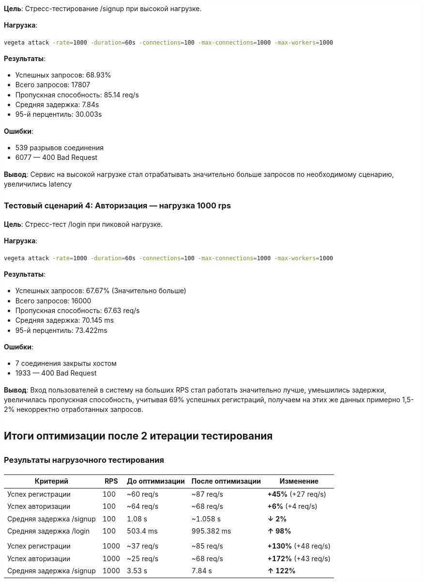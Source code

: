**Цель**: Стресс-тестирование /signup при высокой нагрузке.

**Нагрузка**:

```bash
vegeta attack -rate=1000 -duration=60s -connections=100 -max-connections=1000 -max-workers=1000
```

**Результаты**:

- Успешных запросов: 68.93%
- Всего запросов: 17807
- Пропускная способность: 85.14 req/s
- Средняя задержка: 7.84s
- 95-й перцентиль: 30.003s

**Ошибки**:

- 539 разрывов соединения
- 6077 — 400 Bad Request

**Вывод**: Сервис на высокой нагрузке стал отрабатывать значительно больше запросов по необходимому сценарию, увеличились latency

### Тестовый сценарий 4: Авторизация — нагрузка 1000 rps

**Цель**: Стресс-тест /login при пиковой нагрузке.

**Нагрузка**:

```bash
vegeta attack -rate=1000 -duration=60s -connections=100 -max-connections=1000 -max-workers=1000
```

**Результаты**:

- Успешных запросов: 67.67% (Значительно больше)
- Всего запросов: 16000
- Пропускная способность: 67.63 req/s
- Средняя задержка: 70.145 ms
- 95-й перцентиль: 73.422ms

**Ошибки**:

- 7 соединения закрыты хостом
- 1933 — 400 Bad Request

**Вывод**: Вход пользователей в систему на больших RPS стал работать значительно лучше, умеьшились задержки, увеличилась пропускная способность, учитывая 69% успешных регистраций, получаем на этих же данных примерно 1,5-2% некорректно отработанных запросов.

## Итоги оптимизации после 2 итерации тестирования

### Результаты нагрузочного тестирования

| Критерий                 | RPS  | До оптимизации | После оптимизации | Изменение             |
| ------------------------ | ---- | -------------- | ----------------- | --------------------- |
| Успех регистрации        | 100  | ~60 req/s      | ~87 req/s         | **+45%** (+27 req/s)  |
| Успех авторизации        | 100  | ~64 req/s      | ~68 req/s         | **+6%** (+4 req/s)    |
| Средняя задержка /signup | 100  | 1.08 s         | ~1.058 s          | **↓ 2%**              |
| Средняя задержка /login  | 100  | 503.4 ms       | 995.382 ms        | **↑ 98%**             |
|                          |      |                |                   |                       |
| Успех регистрации        | 1000 | ~37 req/s      | ~85 req/s         | **+130%** (+48 req/s) |
| Успех авторизации        | 1000 | ~25 req/s      | ~68 req/s         | **+172%** (+43 req/s) |
| Средняя задержка /signup | 1000 | 3.53 s         | 7.84 s            | **↑ 122%**            |